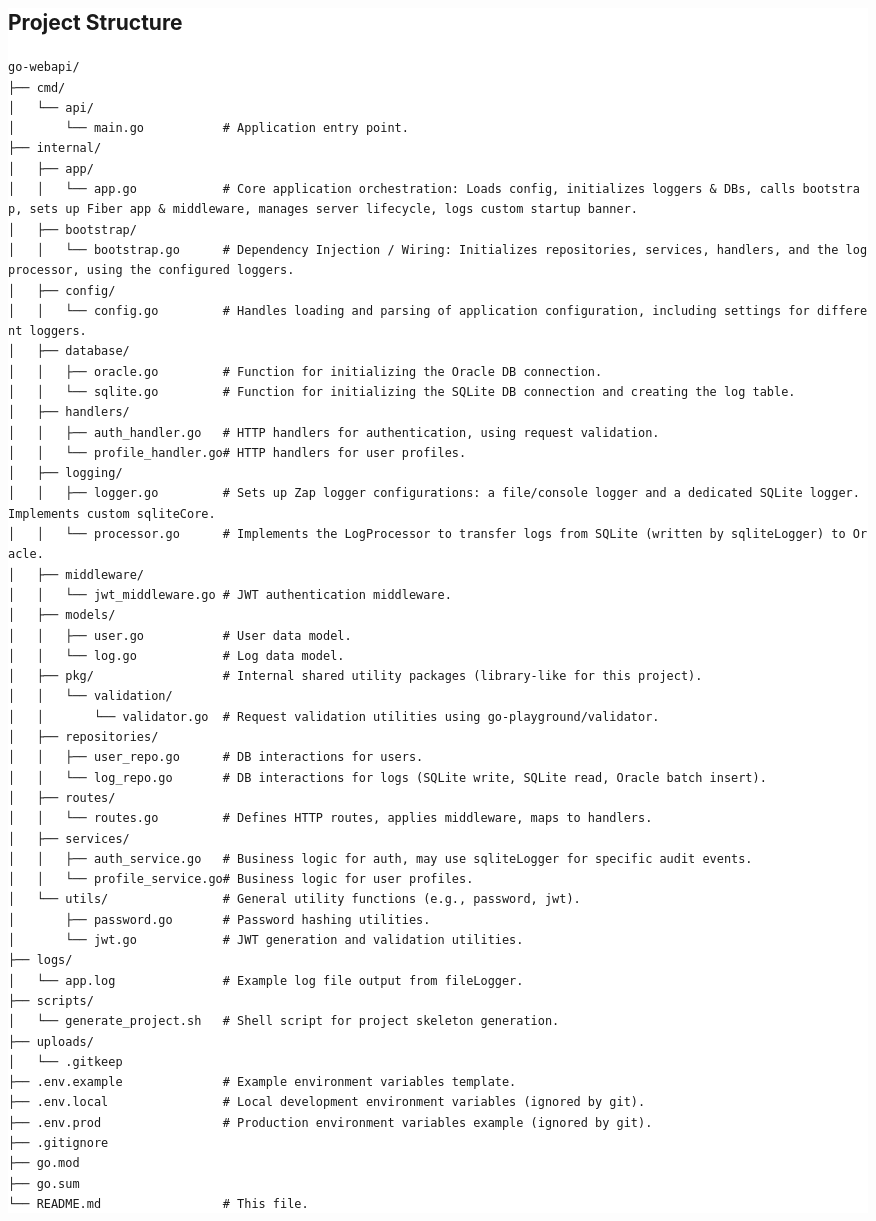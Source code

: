 ## Project Structure
```
go-webapi/
├── cmd/
│   └── api/
│       └── main.go           # Application entry point.
├── internal/
│   ├── app/
│   │   └── app.go            # Core application orchestration: Loads config, initializes loggers & DBs, calls bootstrap, sets up Fiber app & middleware, manages server lifecycle, logs custom startup banner.
│   ├── bootstrap/
│   │   └── bootstrap.go      # Dependency Injection / Wiring: Initializes repositories, services, handlers, and the log processor, using the configured loggers.
│   ├── config/
│   │   └── config.go         # Handles loading and parsing of application configuration, including settings for different loggers.
│   ├── database/
│   │   ├── oracle.go         # Function for initializing the Oracle DB connection.
│   │   └── sqlite.go         # Function for initializing the SQLite DB connection and creating the log table.
│   ├── handlers/
│   │   ├── auth_handler.go   # HTTP handlers for authentication, using request validation.
│   │   └── profile_handler.go# HTTP handlers for user profiles.
│   ├── logging/
│   │   ├── logger.go         # Sets up Zap logger configurations: a file/console logger and a dedicated SQLite logger. Implements custom sqliteCore.
│   │   └── processor.go      # Implements the LogProcessor to transfer logs from SQLite (written by sqliteLogger) to Oracle.
│   ├── middleware/
│   │   └── jwt_middleware.go # JWT authentication middleware.
│   ├── models/
│   │   ├── user.go           # User data model.
│   │   └── log.go            # Log data model.
│   ├── pkg/                  # Internal shared utility packages (library-like for this project).
│   │   └── validation/
│   │       └── validator.go  # Request validation utilities using go-playground/validator.
│   ├── repositories/
│   │   ├── user_repo.go      # DB interactions for users.
│   │   └── log_repo.go       # DB interactions for logs (SQLite write, SQLite read, Oracle batch insert).
│   ├── routes/
│   │   └── routes.go         # Defines HTTP routes, applies middleware, maps to handlers.
│   ├── services/
│   │   ├── auth_service.go   # Business logic for auth, may use sqliteLogger for specific audit events.
│   │   └── profile_service.go# Business logic for user profiles.
│   └── utils/                # General utility functions (e.g., password, jwt).
│       ├── password.go       # Password hashing utilities.
│       └── jwt.go            # JWT generation and validation utilities.
├── logs/
│   └── app.log               # Example log file output from fileLogger.
├── scripts/
│   └── generate_project.sh   # Shell script for project skeleton generation.
├── uploads/
│   └── .gitkeep
├── .env.example              # Example environment variables template.
├── .env.local                # Local development environment variables (ignored by git).
├── .env.prod                 # Production environment variables example (ignored by git).
├── .gitignore
├── go.mod
├── go.sum
└── README.md                 # This file.
```